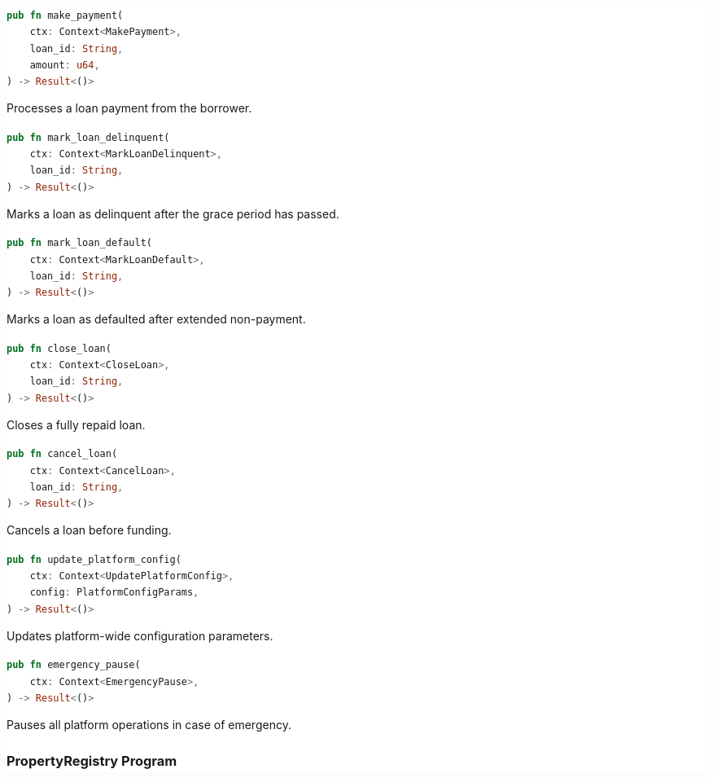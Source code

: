 ```rust
pub fn make_payment(
    ctx: Context<MakePayment>,
    loan_id: String,
    amount: u64,
) -> Result<()>
```
Processes a loan payment from the borrower.

```rust
pub fn mark_loan_delinquent(
    ctx: Context<MarkLoanDelinquent>,
    loan_id: String,
) -> Result<()>
```
Marks a loan as delinquent after the grace period has passed.

```rust
pub fn mark_loan_default(
    ctx: Context<MarkLoanDefault>,
    loan_id: String,
) -> Result<()>
```
Marks a loan as defaulted after extended non-payment.

```rust
pub fn close_loan(
    ctx: Context<CloseLoan>,
    loan_id: String,
) -> Result<()>
```
Closes a fully repaid loan.

```rust
pub fn cancel_loan(
    ctx: Context<CancelLoan>,
    loan_id: String,
) -> Result<()>
```
Cancels a loan before funding.

```rust
pub fn update_platform_config(
    ctx: Context<UpdatePlatformConfig>,
    config: PlatformConfigParams,
) -> Result<()>
```
Updates platform-wide configuration parameters.

```rust
pub fn emergency_pause(
    ctx: Context<EmergencyPause>,
) -> Result<()>
```
Pauses all platform operations in case of emergency.

### PropertyRegistry Program
